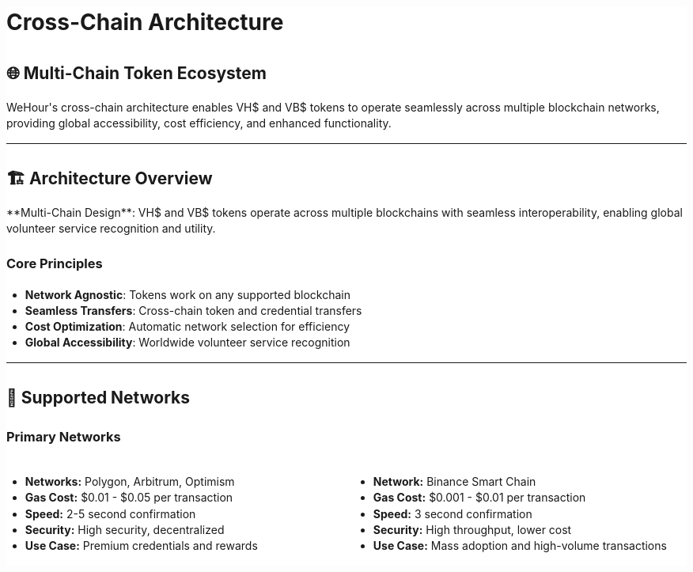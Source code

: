 # Cross-Chain Architecture

## 🌐 Multi-Chain Token Ecosystem

WeHour's cross-chain architecture enables VH$ and VB$ tokens to operate seamlessly across multiple blockchain networks, providing global accessibility, cost efficiency, and enhanced functionality.

---

## 🏗️ Architecture Overview

<div class="highlight">
**Multi-Chain Design**: VH$ and VB$ tokens operate across multiple blockchains with seamless interoperability, enabling global volunteer service recognition and utility.
</div>

### Core Principles
- **Network Agnostic**: Tokens work on any supported blockchain
- **Seamless Transfers**: Cross-chain token and credential transfers
- **Cost Optimization**: Automatic network selection for efficiency
- **Global Accessibility**: Worldwide volunteer service recognition

---

## 🔗 Supported Networks

### Primary Networks
<div style="display: grid; grid-template-columns: repeat(auto-fit, minmax(300px, 1fr)); gap: 20px; margin: 20px 0;">

<div class="feature-box">
<ul>
<li><strong>Networks:</strong> Polygon, Arbitrum, Optimism</li>
<li><strong>Gas Cost:</strong> $0.01 - $0.05 per transaction</li>
<li><strong>Speed:</strong> 2-5 second confirmation</li>
<li><strong>Security:</strong> High security, decentralized</li>
<li><strong>Use Case:</strong> Premium credentials and rewards</li>
</ul>
</div>

<div class="feature-box">
<ul>
<li><strong>Network:</strong> Binance Smart Chain</li>
<li><strong>Gas Cost:</strong> $0.001 - $0.01 per transaction</li>
<li><strong>Speed:</strong> 3 second confirmation</li>
<li><strong>Security:</strong> High throughput, lower cost</li>
<li><strong>Use Case:</strong> Mass adoption and high-volume transactions</li>
</ul>
</div>

